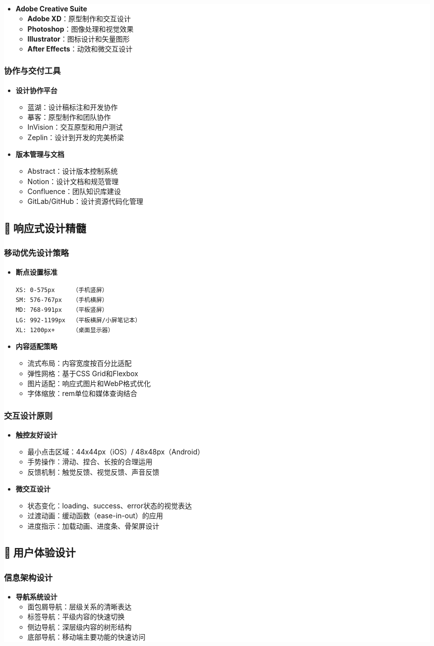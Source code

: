 - **Adobe Creative Suite**
  - **Adobe XD**：原型制作和交互设计
  - **Photoshop**：图像处理和视觉效果
  - **Illustrator**：图标设计和矢量图形
  - **After Effects**：动效和微交互设计

### 协作与交付工具
- **设计协作平台**
  - 蓝湖：设计稿标注和开发协作
  - 摹客：原型制作和团队协作
  - InVision：交互原型和用户测试
  - Zeplin：设计到开发的完美桥梁

- **版本管理与文档**
  - Abstract：设计版本控制系统
  - Notion：设计文档和规范管理
  - Confluence：团队知识库建设
  - GitLab/GitHub：设计资源代码化管理

## 📱 响应式设计精髓

### 移动优先设计策略
- **断点设置标准**
  ```
  XS: 0-575px     （手机竖屏）
  SM: 576-767px   （手机横屏）
  MD: 768-991px   （平板竖屏）
  LG: 992-1199px  （平板横屏/小屏笔记本）
  XL: 1200px+     （桌面显示器）
  ```

- **内容适配策略**
  - 流式布局：内容宽度按百分比适配
  - 弹性网格：基于CSS Grid和Flexbox
  - 图片适配：响应式图片和WebP格式优化
  - 字体缩放：rem单位和媒体查询结合

### 交互设计原则
- **触控友好设计**
  - 最小点击区域：44x44px（iOS）/ 48x48px（Android）
  - 手势操作：滑动、捏合、长按的合理运用
  - 反馈机制：触觉反馈、视觉反馈、声音反馈

- **微交互设计**
  - 状态变化：loading、success、error状态的视觉表达
  - 过渡动画：缓动函数（ease-in-out）的应用
  - 进度指示：加载动画、进度条、骨架屏设计

## 🎯 用户体验设计

### 信息架构设计
- **导航系统设计**
  - 面包屑导航：层级关系的清晰表达
  - 标签导航：平级内容的快速切换
  - 侧边导航：深层级内容的树形结构
  - 底部导航：移动端主要功能的快速访问
